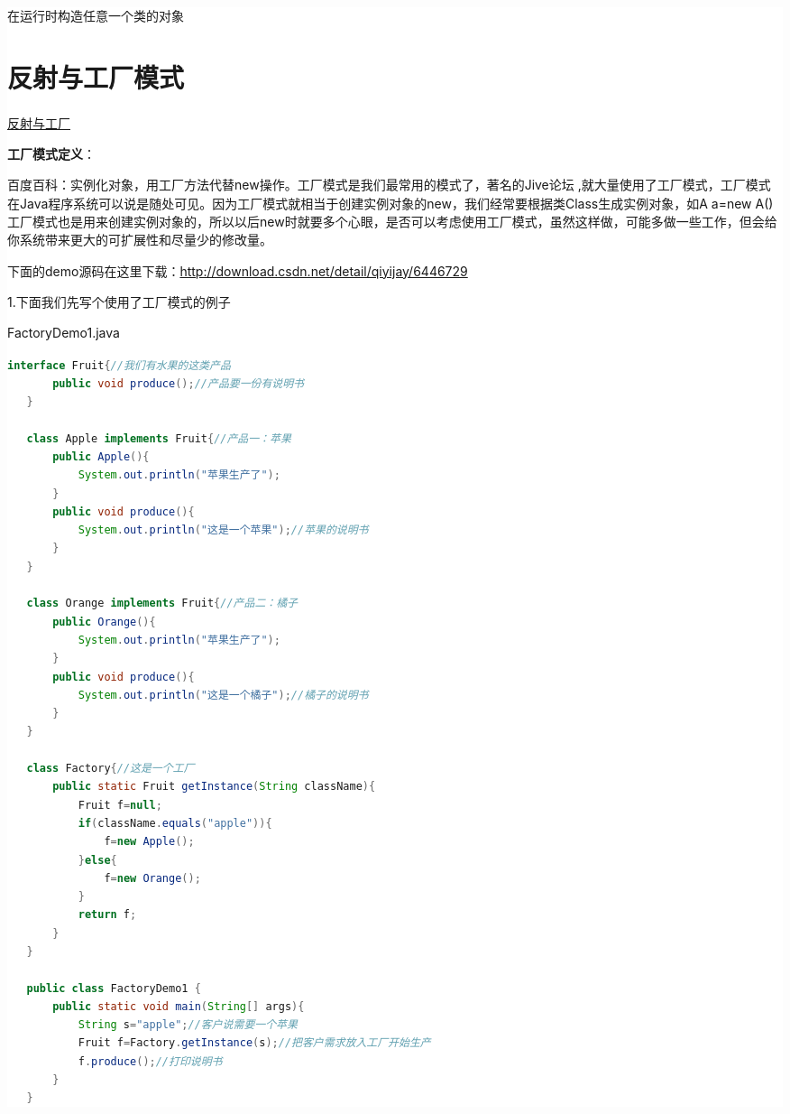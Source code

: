 在运行时构造任意一个类的对象

# 反射与工厂模式

[反射与工厂](http://blog.chinaunix.net/uid-29068508-id-4076589.html)

**工厂模式定义**：

百度百科：实例化对象，用工厂方法代替new操作。工厂模式是我们最常用的模式了，著名的Jive论坛 ,就大量使用了工厂模式，工厂模式在Java程序系统可以说是随处可见。因为工厂模式就相当于创建实例对象的new，我们经常要根据类Class生成实例对象，如A a=new A() 工厂模式也是用来创建实例对象的，所以以后new时就要多个心眼，是否可以考虑使用工厂模式，虽然这样做，可能多做一些工作，但会给你系统带来更大的可扩展性和尽量少的修改量。

下面的demo源码在这里下载：http://download.csdn.net/detail/qiyijay/6446729

1.下面我们先写个使用了工厂模式的例子

FactoryDemo1.java

```java
interface Fruit{//我们有水果的这类产品  
       public void produce();//产品要一份有说明书  
   }  
     
   class Apple implements Fruit{//产品一：苹果  
       public Apple(){  
           System.out.println("苹果生产了");  
       }  
       public void produce(){  
           System.out.println("这是一个苹果");//苹果的说明书  
       }  
   }  
     
   class Orange implements Fruit{//产品二：橘子  
       public Orange(){  
           System.out.println("苹果生产了");  
       }  
       public void produce(){  
           System.out.println("这是一个橘子");//橘子的说明书  
       }  
   }    
     
   class Factory{//这是一个工厂  
       public static Fruit getInstance(String className){  
           Fruit f=null;  
           if(className.equals("apple")){  
               f=new Apple();  
           }else{  
               f=new Orange();  
           }  
           return f;  
       }  
   }  
     
   public class FactoryDemo1 {  
       public static void main(String[] args){  
           String s="apple";//客户说需要一个苹果  
           Fruit f=Factory.getInstance(s);//把客户需求放入工厂开始生产  
           f.produce();//打印说明书  
       }  
   } 
```

